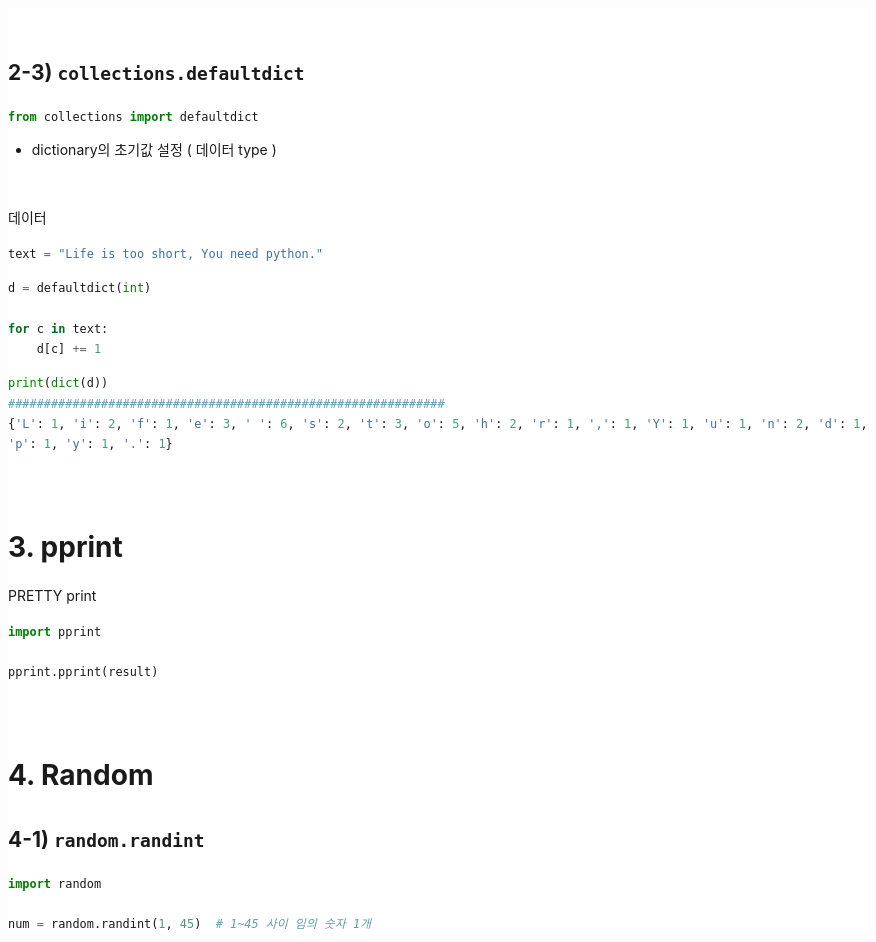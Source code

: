 <br>

## 2-3) `collections.defaultdict`

```python
from collections import defaultdict
```

- dictionary의 초기값 설정 ( 데이터 type )

<br>

데이터

```python
text = "Life is too short, You need python."
```



````python
d = defaultdict(int)

for c in text:
    d[c] += 1
````

```python
print(dict(d))
#############################################################
{'L': 1, 'i': 2, 'f': 1, 'e': 3, ' ': 6, 's': 2, 't': 3, 'o': 5, 'h': 2, 'r': 1, ',': 1, 'Y': 1, 'u': 1, 'n': 2, 'd': 1, 'p': 1, 'y': 1, '.': 1}
```

<br>

# 3. pprint

PRETTY print

```python
import pprint

pprint.pprint(result)
```

<br>

# 4. Random

## 4-1) `random.randint`

```python
import random

num = random.randint(1, 45)  # 1~45 사이 임의 숫자 1개
```
